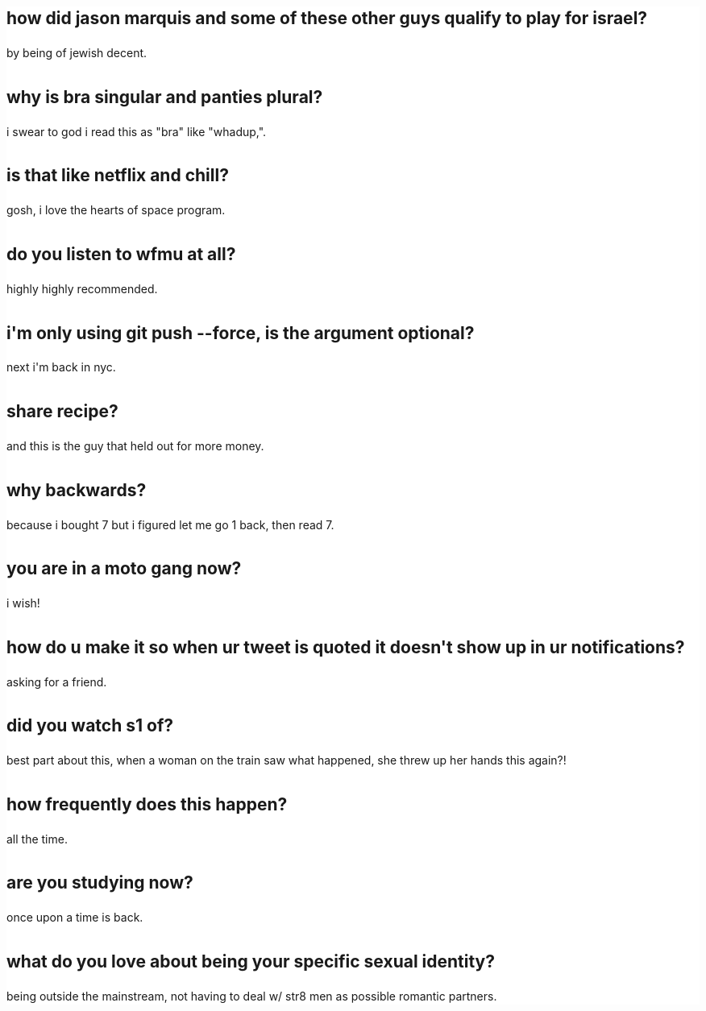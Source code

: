 ## how did jason marquis and some of these other guys qualify to play for israel?
by being of jewish decent.

## why is bra singular and panties plural?
i swear to god i read this as "bra" like "whadup,".

## is that like netflix and chill?
gosh, i love the hearts of space program.

## do you listen to wfmu at all?
highly highly recommended.

## i'm only using git push --force, is the argument optional?
next i'm back in nyc.

## share recipe?
and this is the guy that held out for more money.

## why backwards?
because i bought 7 but i figured let me go 1 back, then read 7.

## you are in a moto gang now?
i wish!

## how do u make it so when ur tweet is quoted it doesn't show up in ur notifications?
asking for a friend.

## did you watch s1 of?
best part about this, when a woman on the train saw what happened, she threw up her hands this again?!

## how frequently does this happen?
all the time.

## are you studying now?
once upon a time is back.

## what do you love about being your specific sexual identity?
being outside the mainstream, not having to deal w/ str8 men as possible romantic partners.
